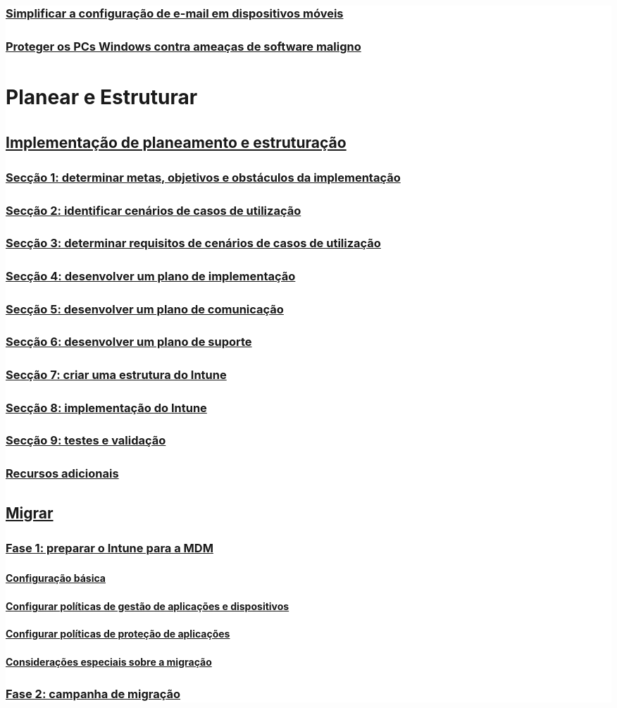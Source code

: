 ### [Simplificar a configuração de e-mail em dispositivos móveis](get-started/simplify-email-configuration-on-mobile-devices.md)
### [Proteger os PCs Windows contra ameaças de software maligno](get-started/protect-pcs-against-malware-threats.md)

# Planear e Estruturar
## [Implementação de planeamento e estruturação](/intune/planning-guide?toc=/intune-classic/toc.json)
### [Secção 1: determinar metas, objetivos e obstáculos da implementação](/intune/planning-guide-deployment-goals?toc=/intune-classic/toc.json)
### [Secção 2: identificar cenários de casos de utilização](/intune/planning-guide-scenarios?toc=/intune-classic/toc.json)
### [Secção 3: determinar requisitos de cenários de casos de utilização](/intune/planning-guide-requirements?toc=/intune-classic/toc.json)
### [Secção 4: desenvolver um plano de implementação](/intune/planning-guide-rollout-plan?toc=/intune-classic/toc.json)
### [Secção 5: desenvolver um plano de comunicação](/intune/planning-guide-communication-plan?toc=/intune-classic/toc.json)
### [Secção 6: desenvolver um plano de suporte](/intune/planning-guide-support-plan?toc=/intune-classic/toc.json)
### [Secção 7: criar uma estrutura do Intune](/intune/planning-guide-design?toc=/intune-classic/toc.json)
### [Secção 8: implementação do Intune](/intune/planning-guide-onboarding?toc=/intune-classic/toc.json)
### [Secção 9: testes e validação](/intune/planning-guide-test-validation?toc=/intune-classic/toc.json)
### [Recursos adicionais](/intune/planning-guide-resources?toc=/intune-classic/toc.json)
## [Migrar](/intune/migration-guide?toc=/intune-classic/toc.json)
### [Fase 1: preparar o Intune para a MDM](/intune/migration-guide-prepare?toc=/intune-classic/toc.json)
#### [Configuração básica](/intune/migration-guide-setup?toc=/intune-classic/toc.json)
#### [Configurar políticas de gestão de aplicações e dispositivos](/intune/migration-guide-configure-policies?toc=/intune-classic/toc.json)
#### [Configurar políticas de proteção de aplicações](/intune/migration-guide-app-protection-policies?toc=/intune-classic/toc.json)
#### [Considerações especiais sobre a migração](/intune/migration-guide-considerations?toc=/intune-classic/toc.json)
### [Fase 2: campanha de migração](/intune/migration-guide-campaign?toc=/intune-classic/toc.json)